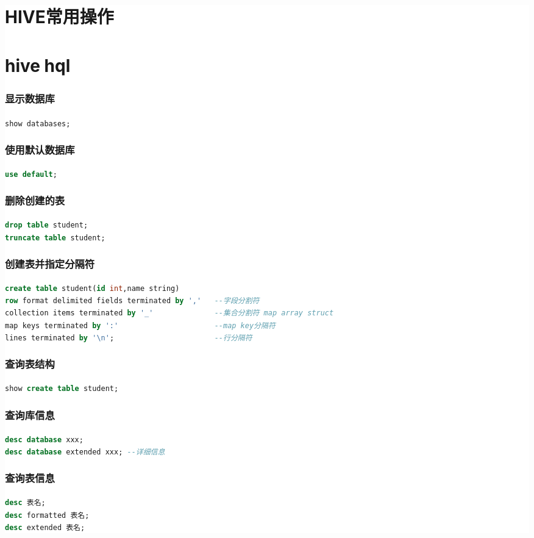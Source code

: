 # HIVE常用操作

# hive hql

### 显示数据库

```sql
show databases;
```

### 使用默认数据库

```sql
use default;
```

### 删除创建的表

```sql
drop table student;
truncate table student;
```

### 创建表并指定分隔符

```sql
create table student(id int,name string) 
row format delimited fields terminated by ','   --字段分割符
collection items terminated by '_'              --集合分割符 map array struct
map keys terminated by ':'                      --map key分隔符
lines terminated by '\n';                       --行分隔符
```

### 查询表结构

```sql
show create table student;
```

### 查询库信息

```sql
desc database xxx;
desc database extended xxx; --详细信息
```

### 查询表信息

```sql
desc 表名;
desc formatted 表名;
desc extended 表名;
```
